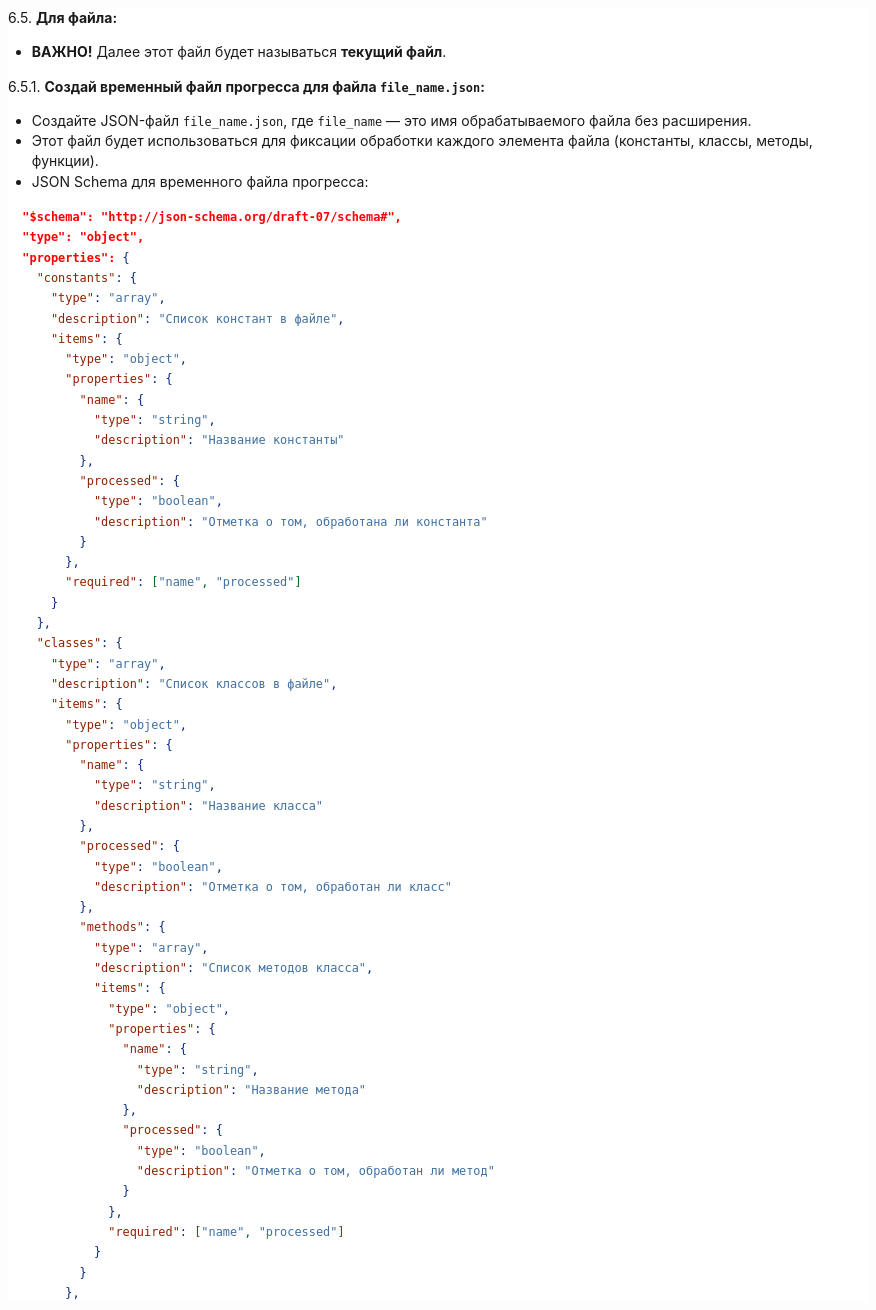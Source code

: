 
6.5. **Для файла:**
- **ВАЖНО!** Далее этот файл будет называться **текущий файл**.

6.5.1. **Создай временный файл прогресса для файла `file_name.json`:**
- Создайте JSON-файл `file_name.json`, где `file_name` — это имя обрабатываемого файла без расширения.
- Этот файл будет использоваться для фиксации обработки каждого элемента файла (константы, классы, методы, функции).
- JSON Schema для временного файла прогресса:
```json
  "$schema": "http://json-schema.org/draft-07/schema#",
  "type": "object",
  "properties": {
    "constants": {
      "type": "array",
      "description": "Список констант в файле",
      "items": {
        "type": "object",
        "properties": {
          "name": {
            "type": "string",
            "description": "Название константы"
          },
          "processed": {
            "type": "boolean",
            "description": "Отметка о том, обработана ли константа"
          }
        },
        "required": ["name", "processed"]
      }
    },
    "classes": {
      "type": "array",
      "description": "Список классов в файле",
      "items": {
        "type": "object",
        "properties": {
          "name": {
            "type": "string",
            "description": "Название класса"
          },
          "processed": {
            "type": "boolean",
            "description": "Отметка о том, обработан ли класс"
          },
          "methods": {
            "type": "array",
            "description": "Список методов класса",
            "items": {
              "type": "object",
              "properties": {
                "name": {
                  "type": "string",
                  "description": "Название метода"
                },
                "processed": {
                  "type": "boolean",
                  "description": "Отметка о том, обработан ли метод"
                }
              },
              "required": ["name", "processed"]
            }
          }
        },
```